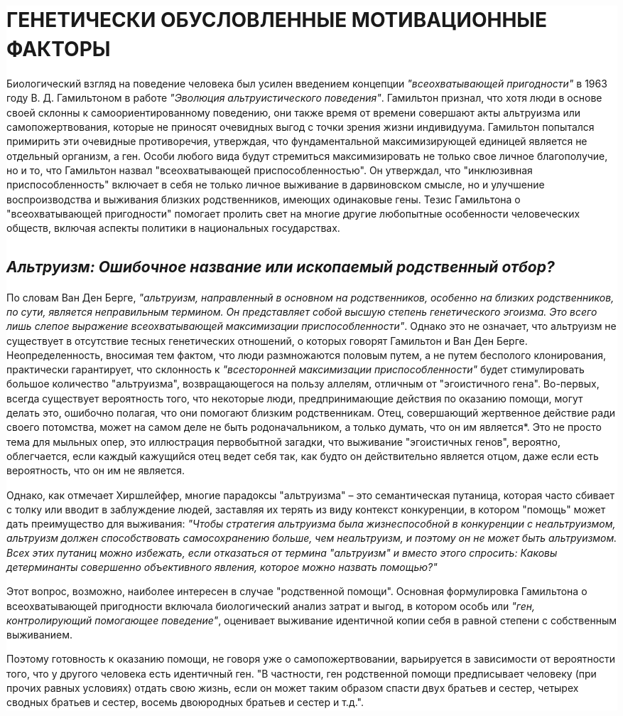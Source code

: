 <h1 id="%D0%B3%D0%B5%D0%BD%D0%B5%D1%82%D0%B8%D1%87%D0%B5%D1%81%D0%BA%D0%B8-%D0%BE%D0%B1%D1%83%D1%81%D0%BB%D0%BE%D0%B2%D0%BB%D0%B5%D0%BD%D0%BD%D1%8B%D0%B5-%D0%BC%D0%BE%D1%82%D0%B8%D0%B2%D0%B0%D1%86%D0%B8%D0%BE%D0%BD%D0%BD%D1%8B%D0%B5-%D1%84%D0%B0%D0%BA%D1%82%D0%BE%D1%80%D1%8B">ГЕНЕТИЧЕСКИ ОБУСЛОВЛЕННЫЕ МОТИВАЦИОННЫЕ ФАКТОРЫ</h1>

Биологический взгляд на поведение человека был усилен введением концепции _"всеохватывающей пригодности"_ в 1963 году В. Д. Гамильтоном в работе _"Эволюция альтруистического поведения"_. Гамильтон признал, что хотя люди в основе своей склонны к самоориентированному поведению, они также время от времени совершают акты альтруизма или самопожертвования, которые не приносят очевидных выгод с точки зрения жизни индивидуума. Гамильтон попытался примирить эти очевидные противоречия, утверждая, что фундаментальной максимизирующей единицей является не отдельный организм, а ген. Особи любого вида будут стремиться максимизировать не только свое личное благополучие, но и то, что Гамильтон назвал "всеохватывающей приспособленностью". Он утверждал, что "инклюзивная приспособленность" включает в себя не только личное выживание в дарвиновском смысле, но и улучшение воспроизводства и выживания близких родственников, имеющих одинаковые гены. Тезис Гамильтона о "всеохватывающей пригодности" помогает пролить свет на многие другие любопытные особенности человеческих обществ, включая аспекты политики в национальных государствах.

<h2 id="%D0%B0%D0%BB%D1%8C%D1%82%D1%80%D1%83%D0%B8%D0%B7%D0%BC-%D0%BE%D1%88%D0%B8%D0%B1%D0%BE%D1%87%D0%BD%D0%BE%D0%B5-%D0%BD%D0%B0%D0%B7%D0%B2%D0%B0%D0%BD%D0%B8%D0%B5-%D0%B8%D0%BB%D0%B8-%D0%B8%D1%81%D0%BA%D0%BE%D0%BF%D0%B0%D0%B5%D0%BC%D1%8B%D0%B9-%D1%80%D0%BE%D0%B4%D1%81%D1%82%D0%B2%D0%B5%D0%BD%D0%BD%D1%8B%D0%B9-%D0%BE%D1%82%D0%B1%D0%BE%D1%80"><em>Альтруизм: Ошибочное название или ископаемый родственный отбор?</em></h2>

По словам Ван Ден Берге, _"альтруизм, направленный в основном на родственников, особенно на близких родственников, по сути, является неправильным термином. Он представляет собой высшую степень генетического эгоизма. Это всего лишь слепое выражение всеохватывающей максимизации приспособленности"_. Однако это не означает, что альтруизм не существует в отсутствие тесных генетических отношений, о которых говорят Гамильтон и Ван Ден Берге. Неопределенность, вносимая тем фактом, что люди размножаются половым путем, а не путем бесполого клонирования, практически гарантирует, что склонность к _"всесторонней максимизации приспособленности"_ будет стимулировать большое количество "альтруизма", возвращающегося на пользу аллелям, отличным от "эгоистичного гена". Во-первых, всегда существует вероятность того, что некоторые люди, предпринимающие действия по оказанию помощи, могут делать это, ошибочно полагая, что они помогают близким родственникам. Отец, совершающий жертвенное действие ради своего потомства, может на самом деле не быть родоначальником, а только думать, что он им является\*. Это не просто тема для мыльных опер, это иллюстрация первобытной загадки, что выживание "эгоистичных генов", вероятно, облегчается, если каждый кажущийся отец ведет себя так, как будто он действительно является отцом, даже если есть вероятность, что он им не является.

Однако, как отмечает Хиршлейфер, многие парадоксы "альтруизма" – это семантическая путаница, которая часто сбивает с толку или вводит в заблуждение людей, заставляя их терять из виду контекст конкуренции, в котором "помощь" может дать преимущество для выживания: _"Чтобы стратегия альтруизма была жизнеспособной в конкуренции с неальтруизмом, альтруизм должен способствовать самосохранению больше, чем неальтруизм, и поэтому он не может быть альтруизмом. Всех этих путаниц можно избежать, если отказаться от термина "альтруизм" и вместо этого спросить: Каковы детерминанты совершенно объективного явления, которое можно назвать помощью?"_

Этот вопрос, возможно, наиболее интересен в случае "родственной помощи". Основная формулировка Гамильтона о всеохватывающей пригодности включала биологический анализ затрат и выгод, в котором особь или _"ген, контролирующий помогающее поведение"_, оценивает выживание идентичной копии себя в равной степени с собственным выживанием.

Поэтому готовность к оказанию помощи, не говоря уже о самопожертвовании, варьируется в зависимости от вероятности того, что у другого человека есть идентичный ген. "В частности, ген родственной помощи предписывает человеку (при прочих равных условиях) отдать свою жизнь, если он может таким образом спасти двух братьев и сестер, четырех сводных братьев и сестер, восемь двоюродных братьев и сестер и т.д.".
